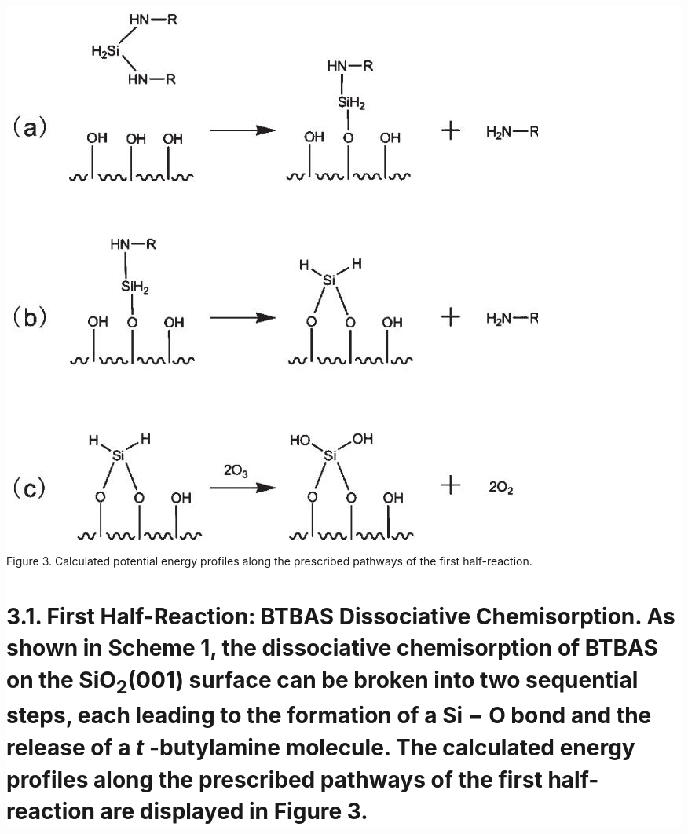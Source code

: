 ![](images/02c7f3c35bd584eb4d31bcde77e768de1e47673170066b46e2d6b13873ff1b7c.jpg)  
Figure 3. Calculated potential energy profiles along the prescribed pathways of the first half-reaction.

# 3.1. First Half-Reaction: BTBAS Dissociative Chemisorption. As shown in Scheme 1, the dissociative chemisorption of BTBAS on the  $\mathrm{SiO}_2(001)$  surface can be broken into two sequential steps, each leading to the formation of a  $\mathrm{Si} - \mathrm{O}$  bond and the release of a  $t$ -butylamine molecule. The calculated energy profiles along the prescribed pathways of the first half-reaction are displayed in Figure 3.
